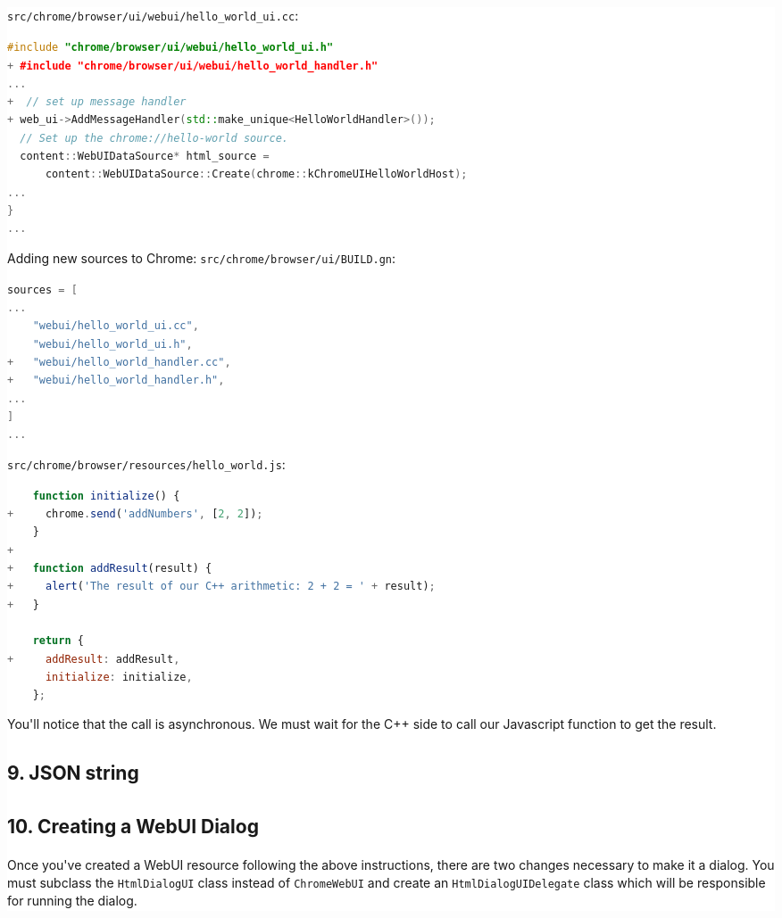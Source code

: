 `src/chrome/browser/ui/webui/hello_world_ui.cc`:
```C++
#include "chrome/browser/ui/webui/hello_world_ui.h"
+ #include "chrome/browser/ui/webui/hello_world_handler.h"
...
+  // set up message handler
+ web_ui->AddMessageHandler(std::make_unique<HelloWorldHandler>());
  // Set up the chrome://hello-world source.
  content::WebUIDataSource* html_source =
      content::WebUIDataSource::Create(chrome::kChromeUIHelloWorldHost);
...
}
...

```
Adding new sources to Chrome: `src/chrome/browser/ui/BUILD.gn`:
```c
sources = [
...
    "webui/hello_world_ui.cc",
    "webui/hello_world_ui.h",
+   "webui/hello_world_handler.cc",
+   "webui/hello_world_handler.h",
...
]
...
```

`src/chrome/browser/resources/hello_world.js`:
```js
    function initialize() {
+     chrome.send('addNumbers', [2, 2]);
    }
+
+   function addResult(result) {
+     alert('The result of our C++ arithmetic: 2 + 2 = ' + result);
+   }

    return {
+     addResult: addResult,
      initialize: initialize,
    };
```

You'll notice that the call is asynchronous. We must wait for the C++ side to call our Javascript function to get the result.

## 9. JSON string

## 10. Creating a WebUI Dialog
Once you've created a WebUI resource following the above instructions, there are two changes necessary to make it a dialog. You must subclass the `HtmlDialogUI` class instead of `ChromeWebUI` and create an `HtmlDialogUIDelegate` class which will be responsible for running the dialog.

